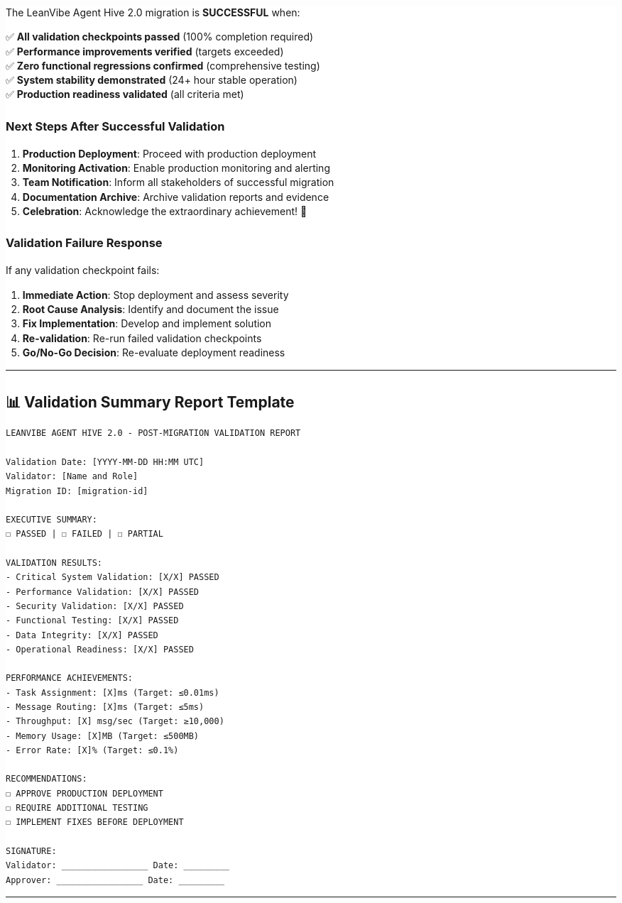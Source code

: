 The LeanVibe Agent Hive 2.0 migration is **SUCCESSFUL** when:

✅ **All validation checkpoints passed** (100% completion required)  
✅ **Performance improvements verified** (targets exceeded)  
✅ **Zero functional regressions confirmed** (comprehensive testing)  
✅ **System stability demonstrated** (24+ hour stable operation)  
✅ **Production readiness validated** (all criteria met)  

### **Next Steps After Successful Validation**

1. **Production Deployment**: Proceed with production deployment
2. **Monitoring Activation**: Enable production monitoring and alerting
3. **Team Notification**: Inform all stakeholders of successful migration
4. **Documentation Archive**: Archive validation reports and evidence
5. **Celebration**: Acknowledge the extraordinary achievement! 🎉

### **Validation Failure Response**

If any validation checkpoint fails:

1. **Immediate Action**: Stop deployment and assess severity
2. **Root Cause Analysis**: Identify and document the issue
3. **Fix Implementation**: Develop and implement solution
4. **Re-validation**: Re-run failed validation checkpoints
5. **Go/No-Go Decision**: Re-evaluate deployment readiness

---

## 📊 **Validation Summary Report Template**

```
LEANVIBE AGENT HIVE 2.0 - POST-MIGRATION VALIDATION REPORT

Validation Date: [YYYY-MM-DD HH:MM UTC]
Validator: [Name and Role]
Migration ID: [migration-id]

EXECUTIVE SUMMARY:
☐ PASSED | ☐ FAILED | ☐ PARTIAL

VALIDATION RESULTS:
- Critical System Validation: [X/X] PASSED
- Performance Validation: [X/X] PASSED  
- Security Validation: [X/X] PASSED
- Functional Testing: [X/X] PASSED
- Data Integrity: [X/X] PASSED
- Operational Readiness: [X/X] PASSED

PERFORMANCE ACHIEVEMENTS:
- Task Assignment: [X]ms (Target: ≤0.01ms)
- Message Routing: [X]ms (Target: ≤5ms)
- Throughput: [X] msg/sec (Target: ≥10,000)
- Memory Usage: [X]MB (Target: ≤500MB)
- Error Rate: [X]% (Target: ≤0.1%)

RECOMMENDATIONS:
☐ APPROVE PRODUCTION DEPLOYMENT
☐ REQUIRE ADDITIONAL TESTING
☐ IMPLEMENT FIXES BEFORE DEPLOYMENT

SIGNATURE:
Validator: _________________ Date: _________
Approver: _________________ Date: _________
```

---